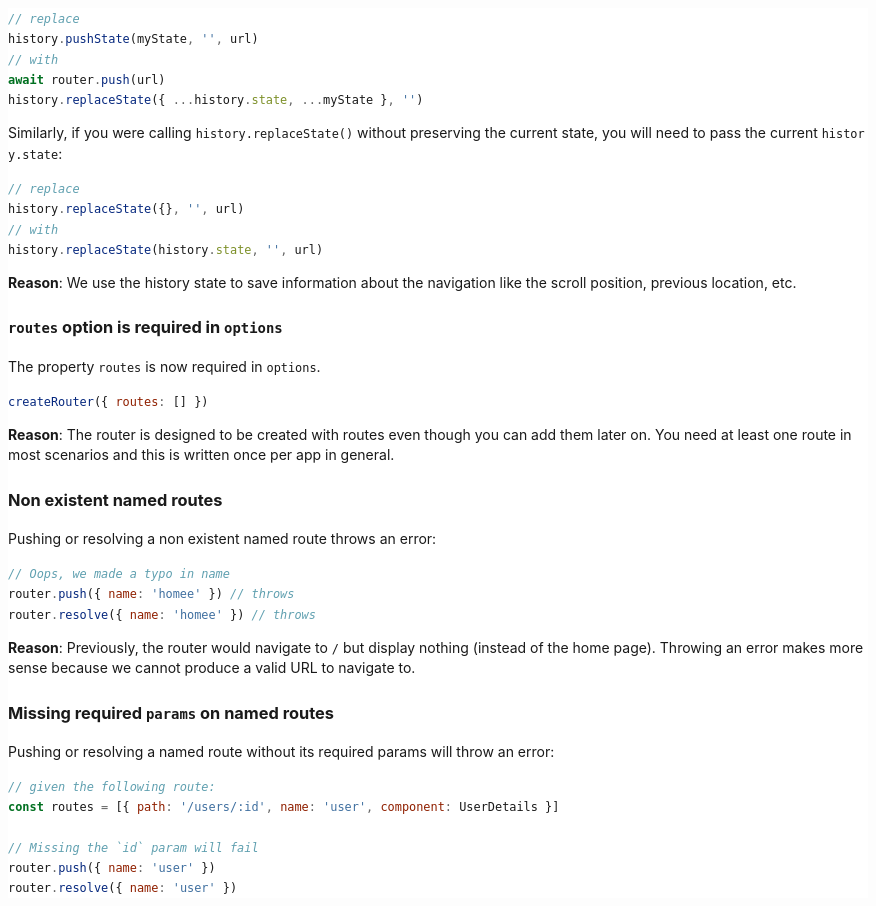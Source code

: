 ```js
// replace
history.pushState(myState, '', url)
// with
await router.push(url)
history.replaceState({ ...history.state, ...myState }, '')
```

Similarly, if you were calling `history.replaceState()` without preserving the current state, you will need to pass the current `history.state`:

```js
// replace
history.replaceState({}, '', url)
// with
history.replaceState(history.state, '', url)
```

**Reason**: We use the history state to save information about the navigation like the scroll position, previous location, etc.

### `routes` option is required in `options`

The property `routes` is now required in `options`.

```js
createRouter({ routes: [] })
```

**Reason**: The router is designed to be created with routes even though you can add them later on. You need at least one route in most scenarios and this is written once per app in general.

### Non existent named routes

Pushing or resolving a non existent named route throws an error:

```js
// Oops, we made a typo in name
router.push({ name: 'homee' }) // throws
router.resolve({ name: 'homee' }) // throws
```

**Reason**: Previously, the router would navigate to `/` but display nothing (instead of the home page). Throwing an error makes more sense because we cannot produce a valid URL to navigate to.

### Missing required `params` on named routes

Pushing or resolving a named route without its required params will throw an error:

```js
// given the following route:
const routes = [{ path: '/users/:id', name: 'user', component: UserDetails }]

// Missing the `id` param will fail
router.push({ name: 'user' })
router.resolve({ name: 'user' })
```

